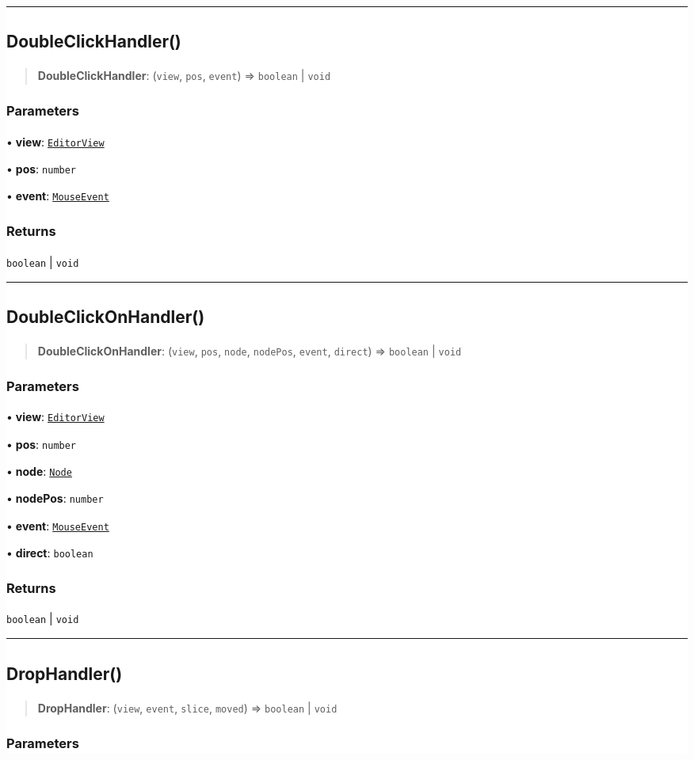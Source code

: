 ***

<a id="DoubleClickHandler" name="DoubleClickHandler"></a>

## DoubleClickHandler()

> **DoubleClickHandler**: (`view`, `pos`, `event`) => `boolean` \| `void`

### Parameters

• **view**: [`EditorView`](https://prosemirror.net/docs/ref/#view.EditorView)

• **pos**: `number`

• **event**: [`MouseEvent`](https://developer.mozilla.org/docs/Web/API/MouseEvent)

### Returns

`boolean` \| `void`

***

<a id="DoubleClickOnHandler" name="DoubleClickOnHandler"></a>

## DoubleClickOnHandler()

> **DoubleClickOnHandler**: (`view`, `pos`, `node`, `nodePos`, `event`, `direct`) => `boolean` \| `void`

### Parameters

• **view**: [`EditorView`](https://prosemirror.net/docs/ref/#view.EditorView)

• **pos**: `number`

• **node**: [`Node`](https://prosemirror.net/docs/ref/#model.Node)

• **nodePos**: `number`

• **event**: [`MouseEvent`](https://developer.mozilla.org/docs/Web/API/MouseEvent)

• **direct**: `boolean`

### Returns

`boolean` \| `void`

***

<a id="DropHandler" name="DropHandler"></a>

## DropHandler()

> **DropHandler**: (`view`, `event`, `slice`, `moved`) => `boolean` \| `void`

### Parameters
